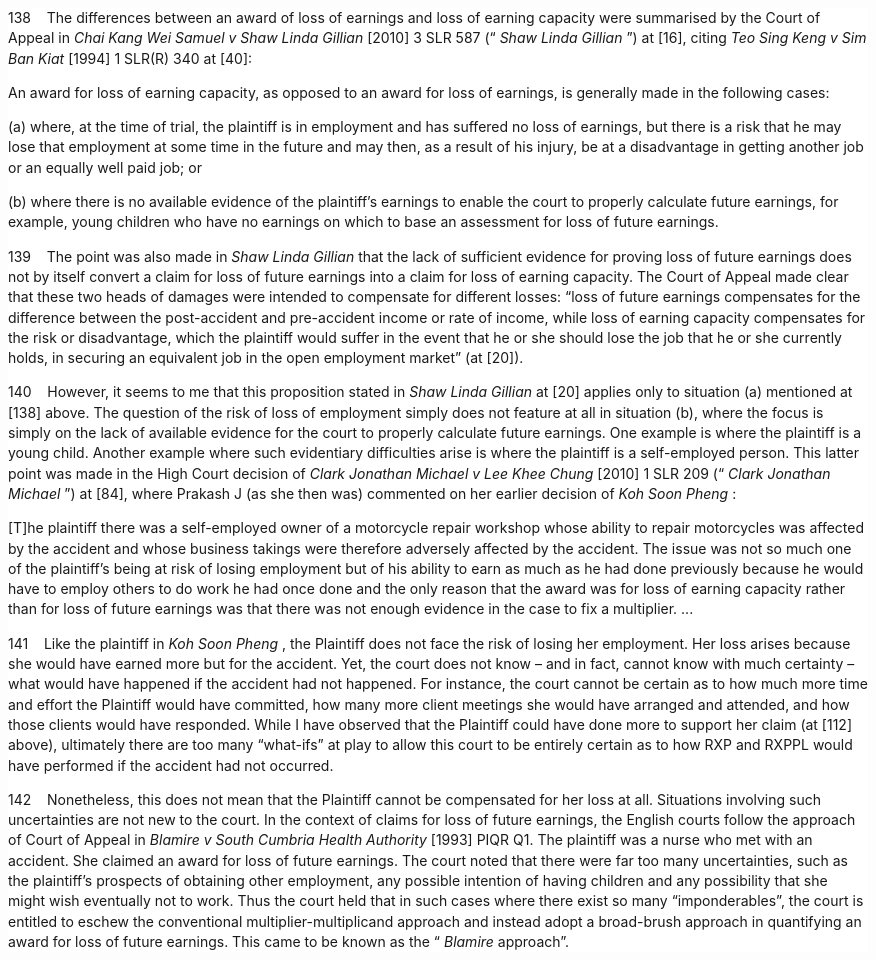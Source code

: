 138    The differences between an award of loss of earnings and loss of earning capacity were summarised by the Court of Appeal in _Chai Kang Wei Samuel v Shaw Linda Gillian_ [2010] 3 SLR 587 (“ _Shaw Linda Gillian_ ”) at [16], citing _Teo Sing Keng v Sim Ban Kiat_ [1994] 1 SLR(R) 340 at [40]: 

 An award for loss of earning capacity, as opposed to an award for loss of earnings, is generally made in the following cases: 

 (a) where, at the time of trial, the plaintiff is in employment and has suffered no loss of earnings, but there is a risk that he may lose that employment at some time in the future and may then, as a result of his injury, be at a disadvantage in getting another job or an equally well paid job; or 

 (b) where there is no available evidence of the plaintiff’s earnings to enable the court to properly calculate future earnings, for example, young children who have no earnings on which to base an assessment for loss of future earnings. 

139    The point was also made in _Shaw Linda Gillian_ that the lack of sufficient evidence for proving loss of future earnings does not by itself convert a claim for loss of future earnings into a claim for loss of earning capacity. The Court of Appeal made clear that these two heads of damages were intended to compensate for different losses: “loss of future earnings compensates for the difference between the post-accident and pre-accident income or rate of income, while loss of earning capacity compensates for the risk or disadvantage, which the plaintiff would suffer in the event that he or she should lose the job that he or she currently holds, in securing an equivalent job in the open employment market” (at [20]). 

140    However, it seems to me that this proposition stated in _Shaw Linda Gillian_ at [20] applies only to situation (a) mentioned at [138] above. The question of the risk of loss of employment simply does not feature at all in situation (b), where the focus is simply on the lack of available evidence for the court to properly calculate future earnings. One example is where the plaintiff is a young child. Another example where such evidentiary difficulties arise is where the plaintiff is a self-employed person. This latter point was made in the High Court decision of _Clark Jonathan Michael v Lee Khee Chung_ [2010] 1 SLR 209 (“ _Clark Jonathan Michael_ ”) at [84], where Prakash J (as she then was) commented on her earlier decision of _Koh Soon Pheng_ : 

 [T]he plaintiff there was a self-employed owner of a motorcycle repair workshop whose ability to repair motorcycles was affected by the accident and whose business takings were therefore adversely affected by the accident. The issue was not so much one of the plaintiff’s being at risk of losing employment but of his ability to earn as much as he had done previously because he would have to employ others to do work he had once done and the only reason that the award was for loss of earning capacity rather than for loss of future earnings was that there was not enough evidence in the case to fix a multiplier. ... 


141    Like the plaintiff in _Koh Soon Pheng_ , the Plaintiff does not face the risk of losing her employment. Her loss arises because she would have earned more but for the accident. Yet, the court does not know – and in fact, cannot know with much certainty – what would have happened if the accident had not happened. For instance, the court cannot be certain as to how much more time and effort the Plaintiff would have committed, how many more client meetings she would have arranged and attended, and how those clients would have responded. While I have observed that the Plaintiff could have done more to support her claim (at [112] above), ultimately there are too many “what-ifs” at play to allow this court to be entirely certain as to how RXP and RXPPL would have performed if the accident had not occurred. 

142    Nonetheless, this does not mean that the Plaintiff cannot be compensated for her loss at all. Situations involving such uncertainties are not new to the court. In the context of claims for loss of future earnings, the English courts follow the approach of Court of Appeal in _Blamire v South Cumbria Health Authority_ [1993] PIQR Q1. The plaintiff was a nurse who met with an accident. She claimed an award for loss of future earnings. The court noted that there were far too many uncertainties, such as the plaintiff’s prospects of obtaining other employment, any possible intention of having children and any possibility that she might wish eventually not to work. Thus the court held that in such cases where there exist so many “imponderables”, the court is entitled to eschew the conventional multiplier-multiplicand approach and instead adopt a broad-brush approach in quantifying an award for loss of future earnings. This came to be known as the “ _Blamire_ approach”. 
